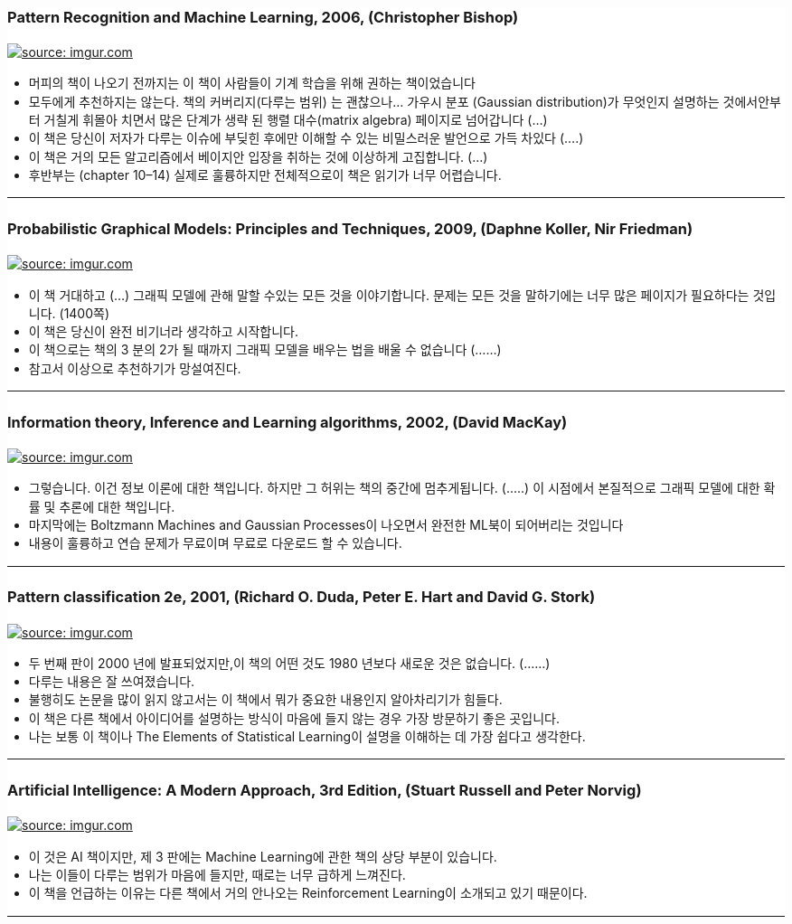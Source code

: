 ### Pattern Recognition and Machine Learning, 2006, (Christopher Bishop)
<a href="https://imgur.com/W8nCwwB"><img src="https://i.imgur.com/W8nCwwB.jpg" width="200px" title="source: imgur.com" /></a>
- 머피의 책이 나오기 전까지는 이 책이 사람들이 기계 학습을 위해 권하는 책이었습니다
- 모두에게 추천하지는 않는다. 책의 커버리지(다루는 범위) 는 괜찮으나… 가우시 분포 (Gaussian distribution)가 무엇인지 설명하는 것에서안부터 거칠게 휘몰아 치면서 많은 단계가 생략 된 행렬 대수(matrix algebra) 페이지로 넘어갑니다 (…)
- 이 책은 당신이 저자가 다루는 이슈에 부딪힌 후에만 이해할 수 있는 비밀스러운 발언으로 가득 차있다 (….)
- 이 책은 거의 모든 알고리즘에서 베이지안 입장을 취하는 것에 이상하게 고집합니다. (…)
- 후반부는 (chapter 10–14) 실제로 훌륭하지만 전체적으로이 책은 읽기가 너무 어렵습니다.
---

### Probabilistic Graphical Models: Principles and Techniques, 2009, (Daphne Koller, Nir Friedman)
<a href="https://imgur.com/O3ykBJf"><img src="https://i.imgur.com/O3ykBJf.jpg" width="200px" title="source: imgur.com" /></a>
- 이 책 거대하고 (…) 그래픽 모델에 관해 말할 수있는 모든 것을 이야기합니다. 문제는 모든 것을 말하기에는 너무 많은 페이지가 필요하다는 것입니다. (1400쪽)
- 이 책은 당신이 완전 비기너라 생각하고 시작합니다.
- 이 책으로는 책의 3 분의 2가 될 때까지 그래픽 모델을 배우는 법을 배울 수 없습니다 (……)
- 참고서 이상으로 추천하기가 망설여진다.
---

### Information theory, Inference and Learning algorithms, 2002, (David MacKay)
<a href="https://imgur.com/WhMIHAw"><img src="https://i.imgur.com/WhMIHAw.jpg" width="200px" title="source: imgur.com" /></a>
- 그렇습니다. 이건 정보 이론에 대한 책입니다. 하지만 그 허위는 책의 중간에 멈추게됩니다. (…..) 이 시점에서 본질적으로 그래픽 모델에 대한 확률 및 추론에 대한 책입니다.
- 마지막에는 Boltzmann Machines and Gaussian Processes이 나오면서 완전한 ML북이 되어버리는 것입니다
- 내용이 훌륭하고 연습 문제가 무료이며 무료로 다운로드 할 수 있습니다.
---

### Pattern classification 2e, 2001, (Richard O. Duda, Peter E. Hart and David G. Stork)
<a href="https://imgur.com/3bAMURZ"><img src="https://i.imgur.com/3bAMURZ.jpg" width="200px" title="source: imgur.com" /></a>
- 두 번째 판이 2000 년에 발표되었지만,이 책의 어떤 것도 1980 년보다 새로운 것은 없습니다. (……)
- 다루는 내용은 잘 쓰여졌습니다.
- 불행히도 논문을 많이 읽지 않고서는 이 책에서 뭐가 중요한 내용인지 알아차리기가 힘들다.
- 이 책은 다른 책에서 아이디어를 설명하는 방식이 마음에 들지 않는 경우 가장 방문하기 좋은 곳입니다.
- 나는 보통 이 책이나 The Elements of Statistical Learning이 설명을 이해하는 데 가장 쉽다고 생각한다.
---

### Artificial Intelligence: A Modern Approach, 3rd Edition, (Stuart Russell and Peter Norvig)
<a href="https://imgur.com/VvBM0vw"><img src="https://i.imgur.com/VvBM0vw.jpg" width="200px" title="source: imgur.com" /></a>
- 이 것은 AI 책이지만, 제 3 판에는 Machine Learning에 관한 책의 상당 부분이 있습니다.
- 나는 이들이 다루는 범위가 마음에 들지만, 때로는 너무 급하게 느껴진다.
- 이 책을 언급하는 이유는 다른 책에서 거의 안나오는 Reinforcement Learning이 소개되고 있기 때문이다.

---